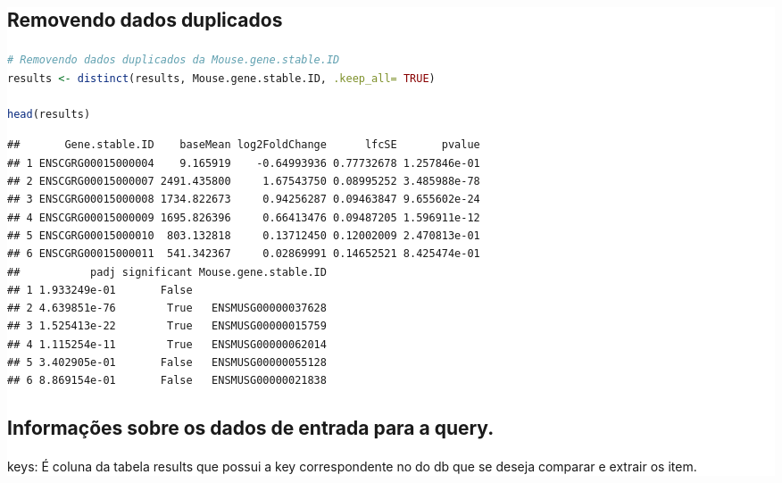 ## Removendo dados duplicados

``` r
# Removendo dados duplicados da Mouse.gene.stable.ID
results <- distinct(results, Mouse.gene.stable.ID, .keep_all= TRUE)

head(results)
```

    ##       Gene.stable.ID    baseMean log2FoldChange      lfcSE       pvalue
    ## 1 ENSCGRG00015000004    9.165919    -0.64993936 0.77732678 1.257846e-01
    ## 2 ENSCGRG00015000007 2491.435800     1.67543750 0.08995252 3.485988e-78
    ## 3 ENSCGRG00015000008 1734.822673     0.94256287 0.09463847 9.655602e-24
    ## 4 ENSCGRG00015000009 1695.826396     0.66413476 0.09487205 1.596911e-12
    ## 5 ENSCGRG00015000010  803.132818     0.13712450 0.12002009 2.470813e-01
    ## 6 ENSCGRG00015000011  541.342367     0.02869991 0.14652521 8.425474e-01
    ##           padj significant Mouse.gene.stable.ID
    ## 1 1.933249e-01       False                     
    ## 2 4.639851e-76        True   ENSMUSG00000037628
    ## 3 1.525413e-22        True   ENSMUSG00000015759
    ## 4 1.115254e-11        True   ENSMUSG00000062014
    ## 5 3.402905e-01       False   ENSMUSG00000055128
    ## 6 8.869154e-01       False   ENSMUSG00000021838

## Informações sobre os dados de entrada para a query.

keys: É coluna da tabela results que possui a key correspondente no do
db que se deseja comparar e extrair os item.
